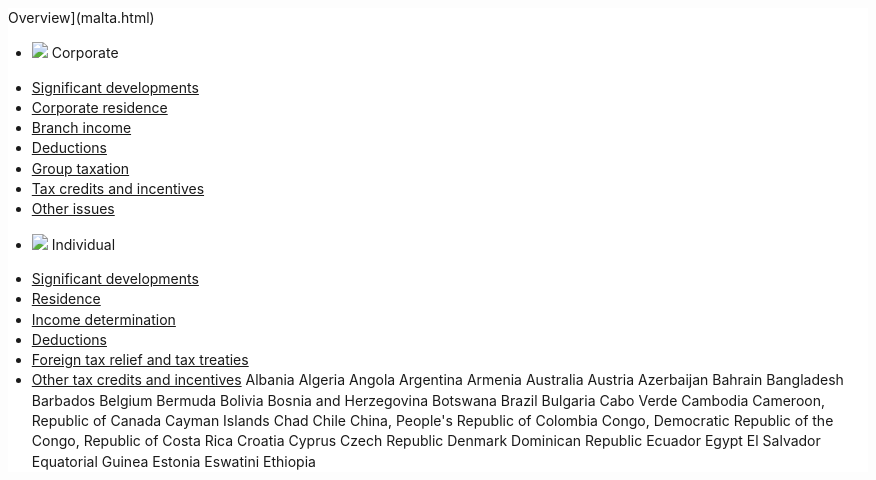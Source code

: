 Overview](malta.html)
* ![](-/media/world-wide-tax-summaries/dev/corporate-inactive-nav-icon.ashx%3Frev=4a060b4ea71c406f957b576e9e82a306&revision=4a060b4e-a71c-406f-957b-576e9e82a306&hash=57A922613994972AB726331F6DCD6FFA99F32BCF)
Corporate
+ [Significant developments](malta/corporate/significant-developments.html)
+ [Corporate residence](malta/corporate/corporate-residence.html)
+ [Branch income](malta/corporate/branch-income.html)
+ [Deductions](malta/corporate/deductions.html)
+ [Group taxation](malta/corporate/group-taxation.html)
+ [Tax credits and incentives](malta/corporate/tax-credits-and-incentives.html)
+ [Other issues](malta/corporate/other-issues.html)
* ![](-/media/world-wide-tax-summaries/dev/individual-active-nav-icon.ashx%3Frev=9a49ece4b63d40329971480918c93630&revision=9a49ece4-b63d-4032-9971-480918c93630&hash=D55F0E041D7BE16F8D9758A2EA71A2362AA82DB9)
Individual
+ [Significant developments](malta/individual/significant-developments.html)
+ [Residence](malta/individual/residence.html)
+ [Income determination](malta/individual/income-determination.html)
+ [Deductions](malta/individual/deductions.html)
+ [Foreign tax relief and tax treaties](malta/individual/foreign-tax-relief-and-tax-treaties.html)
+ [Other tax credits and incentives](malta/individual/other-tax-credits-and-incentives.html)
Albania
Algeria
Angola
Argentina
Armenia
Australia
Austria
Azerbaijan
Bahrain
Bangladesh
Barbados
Belgium
Bermuda
Bolivia
Bosnia and Herzegovina
Botswana
Brazil
Bulgaria
Cabo Verde
Cambodia
Cameroon, Republic of
Canada
Cayman Islands
Chad
Chile
China, People's Republic of
Colombia
Congo, Democratic Republic of the
Congo, Republic of
Costa Rica
Croatia
Cyprus
Czech Republic
Denmark
Dominican Republic
Ecuador
Egypt
El Salvador
Equatorial Guinea
Estonia
Eswatini
Ethiopia